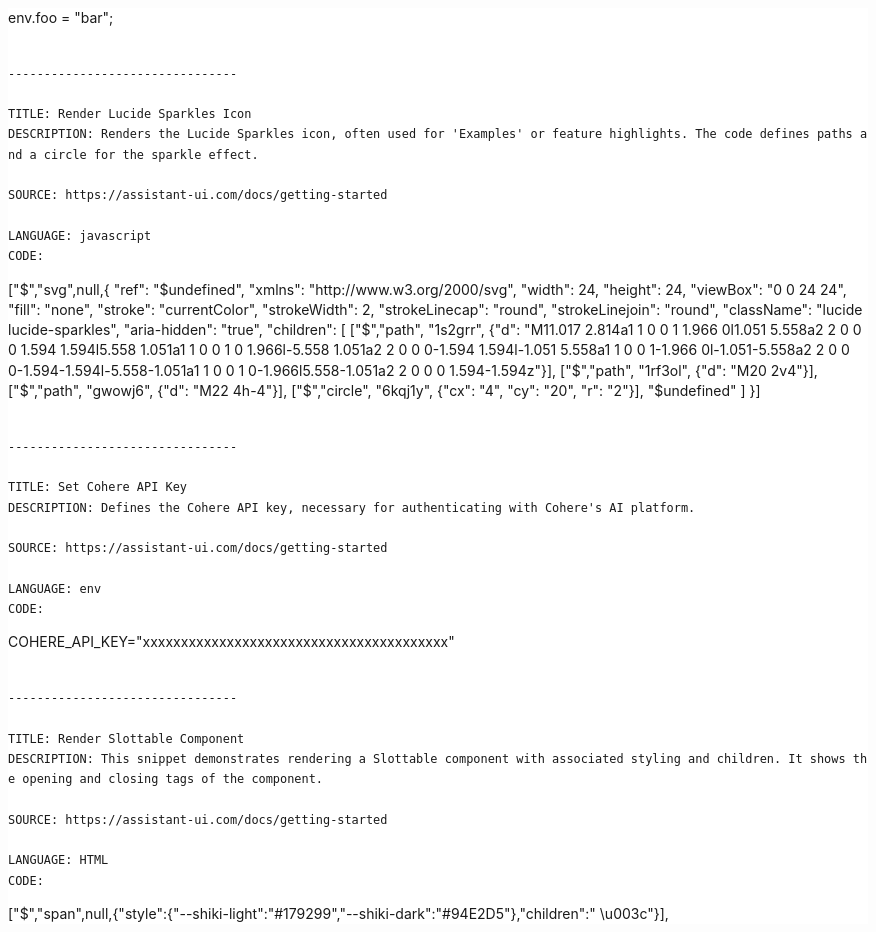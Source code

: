 env.foo = "bar";
```

--------------------------------

TITLE: Render Lucide Sparkles Icon
DESCRIPTION: Renders the Lucide Sparkles icon, often used for 'Examples' or feature highlights. The code defines paths and a circle for the sparkle effect.

SOURCE: https://assistant-ui.com/docs/getting-started

LANGUAGE: javascript
CODE:
```
["$","svg",null,{
  "ref": "$undefined",
  "xmlns": "http://www.w3.org/2000/svg",
  "width": 24,
  "height": 24,
  "viewBox": "0 0 24 24",
  "fill": "none",
  "stroke": "currentColor",
  "strokeWidth": 2,
  "strokeLinecap": "round",
  "strokeLinejoin": "round",
  "className": "lucide lucide-sparkles",
  "aria-hidden": "true",
  "children": [
    ["$","path", "1s2grr", {"d": "M11.017 2.814a1 1 0 0 1 1.966 0l1.051 5.558a2 2 0 0 0 1.594 1.594l5.558 1.051a1 1 0 0 1 0 1.966l-5.558 1.051a2 2 0 0 0-1.594 1.594l-1.051 5.558a1 1 0 0 1-1.966 0l-1.051-5.558a2 2 0 0 0-1.594-1.594l-5.558-1.051a1 1 0 0 1 0-1.966l5.558-1.051a2 2 0 0 0 1.594-1.594z"}],
    ["$","path", "1rf3ol", {"d": "M20 2v4"}],
    ["$","path", "gwowj6", {"d": "M22 4h-4"}],
    ["$","circle", "6kqj1y", {"cx": "4", "cy": "20", "r": "2"}],
    "$undefined"
  ]
}]
```

--------------------------------

TITLE: Set Cohere API Key
DESCRIPTION: Defines the Cohere API key, necessary for authenticating with Cohere's AI platform.

SOURCE: https://assistant-ui.com/docs/getting-started

LANGUAGE: env
CODE:
```
COHERE_API_KEY="xxxxxxxxxxxxxxxxxxxxxxxxxxxxxxxxxxxxxxxx"
```

--------------------------------

TITLE: Render Slottable Component
DESCRIPTION: This snippet demonstrates rendering a Slottable component with associated styling and children. It shows the opening and closing tags of the component.

SOURCE: https://assistant-ui.com/docs/getting-started

LANGUAGE: HTML
CODE:
```
[\"$\",\"span\",null,{\"style\":{\"--shiki-light\":\"#179299\",\"--shiki-dark\":\"#94E2D5\"},\"children\":\" \u003c\"}],